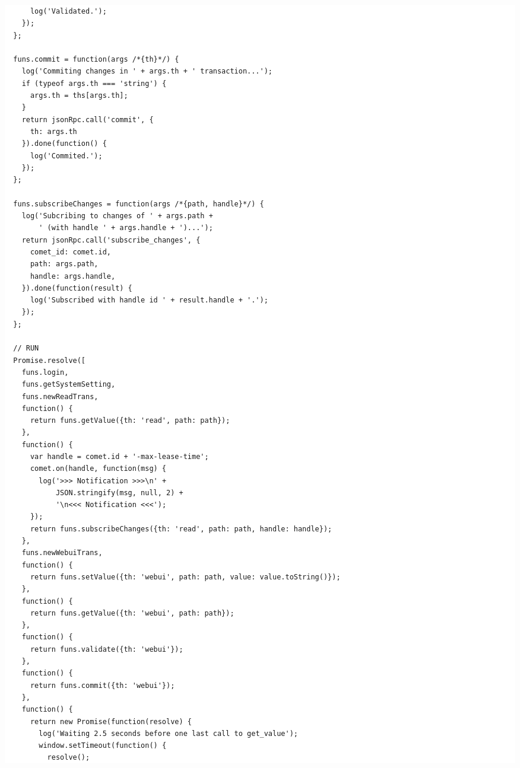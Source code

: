 ```json5
      log('Validated.');
    });
  };

  funs.commit = function(args /*{th}*/) {
    log('Commiting changes in ' + args.th + ' transaction...');
    if (typeof args.th === 'string') {
      args.th = ths[args.th];
    }
    return jsonRpc.call('commit', {
      th: args.th
    }).done(function() {
      log('Commited.');
    });
  };

  funs.subscribeChanges = function(args /*{path, handle}*/) {
    log('Subcribing to changes of ' + args.path +
        ' (with handle ' + args.handle + ')...');
    return jsonRpc.call('subscribe_changes', {
      comet_id: comet.id,
      path: args.path,
      handle: args.handle,
    }).done(function(result) {
      log('Subscribed with handle id ' + result.handle + '.');
    });
  };

  // RUN
  Promise.resolve([
    funs.login,
    funs.getSystemSetting,
    funs.newReadTrans,
    function() {
      return funs.getValue({th: 'read', path: path});
    },
    function() {
      var handle = comet.id + '-max-lease-time';
      comet.on(handle, function(msg) {
        log('>>> Notification >>>\n' +
            JSON.stringify(msg, null, 2) +
            '\n<<< Notification <<<');
      });
      return funs.subscribeChanges({th: 'read', path: path, handle: handle});
    },
    funs.newWebuiTrans,
    function() {
      return funs.setValue({th: 'webui', path: path, value: value.toString()});
    },
    function() {
      return funs.getValue({th: 'webui', path: path});
    },
    function() {
      return funs.validate({th: 'webui'});
    },
    function() {
      return funs.commit({th: 'webui'});
    },
    function() {
      return new Promise(function(resolve) {
        log('Waiting 2.5 seconds before one last call to get_value');
        window.setTimeout(function() {
          resolve();
```